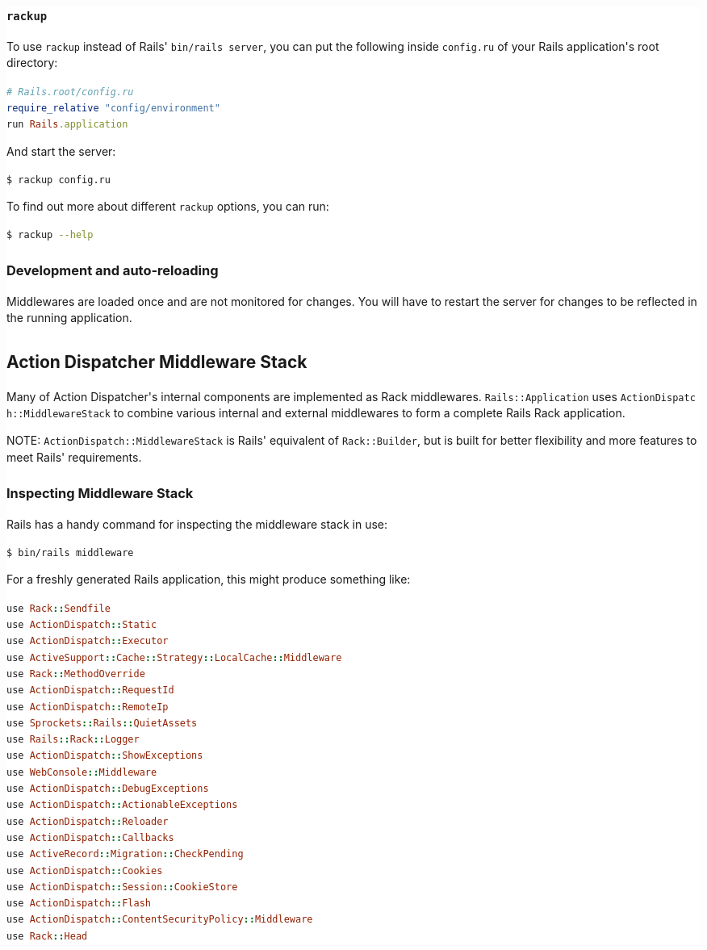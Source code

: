 ### `rackup`

To use `rackup` instead of Rails' `bin/rails server`, you can put the following inside `config.ru` of your Rails application's root directory:

```ruby
# Rails.root/config.ru
require_relative "config/environment"
run Rails.application
```

And start the server:

```bash
$ rackup config.ru
```

To find out more about different `rackup` options, you can run:

```bash
$ rackup --help
```

### Development and auto-reloading

Middlewares are loaded once and are not monitored for changes. You will have to restart the server for changes to be reflected in the running application.

Action Dispatcher Middleware Stack
----------------------------------

Many of Action Dispatcher's internal components are implemented as Rack middlewares. `Rails::Application` uses `ActionDispatch::MiddlewareStack` to combine various internal and external middlewares to form a complete Rails Rack application.

NOTE: `ActionDispatch::MiddlewareStack` is Rails' equivalent of `Rack::Builder`,
but is built for better flexibility and more features to meet Rails' requirements.

### Inspecting Middleware Stack

Rails has a handy command for inspecting the middleware stack in use:

```bash
$ bin/rails middleware
```

For a freshly generated Rails application, this might produce something like:

```ruby
use Rack::Sendfile
use ActionDispatch::Static
use ActionDispatch::Executor
use ActiveSupport::Cache::Strategy::LocalCache::Middleware
use Rack::MethodOverride
use ActionDispatch::RequestId
use ActionDispatch::RemoteIp
use Sprockets::Rails::QuietAssets
use Rails::Rack::Logger
use ActionDispatch::ShowExceptions
use WebConsole::Middleware
use ActionDispatch::DebugExceptions
use ActionDispatch::ActionableExceptions
use ActionDispatch::Reloader
use ActionDispatch::Callbacks
use ActiveRecord::Migration::CheckPending
use ActionDispatch::Cookies
use ActionDispatch::Session::CookieStore
use ActionDispatch::Flash
use ActionDispatch::ContentSecurityPolicy::Middleware
use Rack::Head
```
